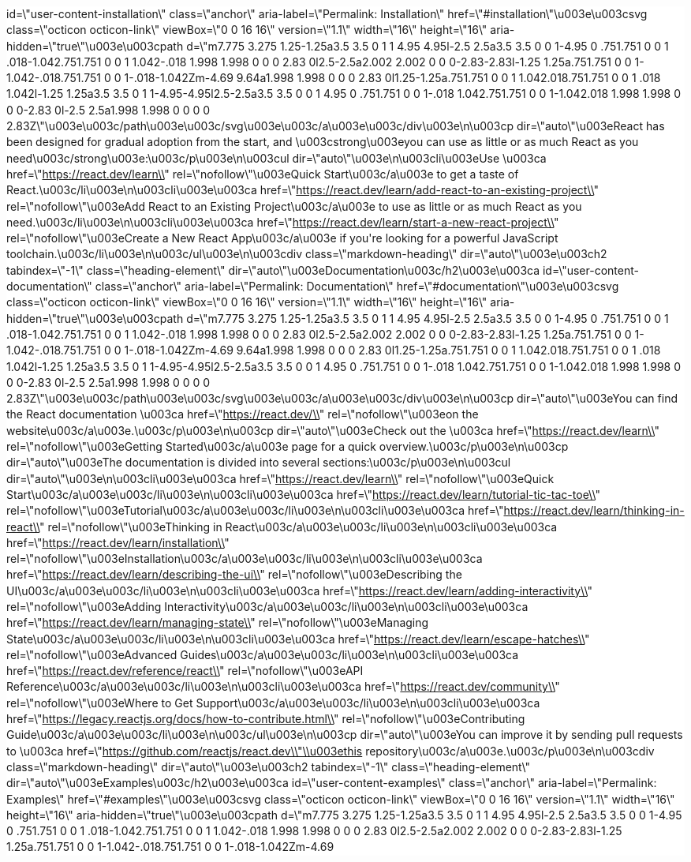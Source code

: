 id=\\"user-content-installation\\" class=\\"anchor\\" aria-label=\\"Permalink: Installation\\" href=\\"#installation\\"\\u003e\\u003csvg class=\\"octicon octicon-link\\" viewBox=\\"0 0 16 16\\" version=\\"1.1\\" width=\\"16\\" height=\\"16\\" aria-hidden=\\"true\\"\\u003e\\u003cpath d=\\"m7.775 3.275 1.25-1.25a3.5 3.5 0 1 1 4.95 4.95l-2.5 2.5a3.5 3.5 0 0 1-4.95 0 .751.751 0 0 1 .018-1.042.751.751 0 0 1 1.042-.018 1.998 1.998 0 0 0 2.83 0l2.5-2.5a2.002 2.002 0 0 0-2.83-2.83l-1.25 1.25a.751.751 0 0 1-1.042-.018.751.751 0 0 1-.018-1.042Zm-4.69 9.64a1.998 1.998 0 0 0 2.83 0l1.25-1.25a.751.751 0 0 1 1.042.018.751.751 0 0 1 .018 1.042l-1.25 1.25a3.5 3.5 0 1 1-4.95-4.95l2.5-2.5a3.5 3.5 0 0 1 4.95 0 .751.751 0 0 1-.018 1.042.751.751 0 0 1-1.042.018 1.998 1.998 0 0 0-2.83 0l-2.5 2.5a1.998 1.998 0 0 0 0 2.83Z\\"\\u003e\\u003c/path\\u003e\\u003c/svg\\u003e\\u003c/a\\u003e\\u003c/div\\u003e\\n\\u003cp dir=\\"auto\\"\\u003eReact has been designed for gradual adoption from the start, and \\u003cstrong\\u003eyou can use as little or as much React as you need\\u003c/strong\\u003e:\\u003c/p\\u003e\\n\\u003cul dir=\\"auto\\"\\u003e\\n\\u003cli\\u003eUse \\u003ca href=\\"https://react.dev/learn\\" rel=\\"nofollow\\"\\u003eQuick Start\\u003c/a\\u003e to get a taste of React.\\u003c/li\\u003e\\n\\u003cli\\u003e\\u003ca href=\\"https://react.dev/learn/add-react-to-an-existing-project\\" rel=\\"nofollow\\"\\u003eAdd React to an Existing Project\\u003c/a\\u003e to use as little or as much React as you need.\\u003c/li\\u003e\\n\\u003cli\\u003e\\u003ca href=\\"https://react.dev/learn/start-a-new-react-project\\" rel=\\"nofollow\\"\\u003eCreate a New React App\\u003c/a\\u003e if you're looking for a powerful JavaScript toolchain.\\u003c/li\\u003e\\n\\u003c/ul\\u003e\\n\\u003cdiv class=\\"markdown-heading\\" dir=\\"auto\\"\\u003e\\u003ch2 tabindex=\\"-1\\" class=\\"heading-element\\" dir=\\"auto\\"\\u003eDocumentation\\u003c/h2\\u003e\\u003ca id=\\"user-content-documentation\\" class=\\"anchor\\" aria-label=\\"Permalink: Documentation\\" href=\\"#documentation\\"\\u003e\\u003csvg class=\\"octicon octicon-link\\" viewBox=\\"0 0 16 16\\" version=\\"1.1\\" width=\\"16\\" height=\\"16\\" aria-hidden=\\"true\\"\\u003e\\u003cpath d=\\"m7.775 3.275 1.25-1.25a3.5 3.5 0 1 1 4.95 4.95l-2.5 2.5a3.5 3.5 0 0 1-4.95 0 .751.751 0 0 1 .018-1.042.751.751 0 0 1 1.042-.018 1.998 1.998 0 0 0 2.83 0l2.5-2.5a2.002 2.002 0 0 0-2.83-2.83l-1.25 1.25a.751.751 0 0 1-1.042-.018.751.751 0 0 1-.018-1.042Zm-4.69 9.64a1.998 1.998 0 0 0 2.83 0l1.25-1.25a.751.751 0 0 1 1.042.018.751.751 0 0 1 .018 1.042l-1.25 1.25a3.5 3.5 0 1 1-4.95-4.95l2.5-2.5a3.5 3.5 0 0 1 4.95 0 .751.751 0 0 1-.018 1.042.751.751 0 0 1-1.042.018 1.998 1.998 0 0 0-2.83 0l-2.5 2.5a1.998 1.998 0 0 0 0 2.83Z\\"\\u003e\\u003c/path\\u003e\\u003c/svg\\u003e\\u003c/a\\u003e\\u003c/div\\u003e\\n\\u003cp dir=\\"auto\\"\\u003eYou can find the React documentation \\u003ca href=\\"https://react.dev/\\" rel=\\"nofollow\\"\\u003eon the website\\u003c/a\\u003e.\\u003c/p\\u003e\\n\\u003cp dir=\\"auto\\"\\u003eCheck out the \\u003ca href=\\"https://react.dev/learn\\" rel=\\"nofollow\\"\\u003eGetting Started\\u003c/a\\u003e page for a quick overview.\\u003c/p\\u003e\\n\\u003cp dir=\\"auto\\"\\u003eThe documentation is divided into several sections:\\u003c/p\\u003e\\n\\u003cul dir=\\"auto\\"\\u003e\\n\\u003cli\\u003e\\u003ca href=\\"https://react.dev/learn\\" rel=\\"nofollow\\"\\u003eQuick Start\\u003c/a\\u003e\\u003c/li\\u003e\\n\\u003cli\\u003e\\u003ca href=\\"https://react.dev/learn/tutorial-tic-tac-toe\\" rel=\\"nofollow\\"\\u003eTutorial\\u003c/a\\u003e\\u003c/li\\u003e\\n\\u003cli\\u003e\\u003ca href=\\"https://react.dev/learn/thinking-in-react\\" rel=\\"nofollow\\"\\u003eThinking in React\\u003c/a\\u003e\\u003c/li\\u003e\\n\\u003cli\\u003e\\u003ca href=\\"https://react.dev/learn/installation\\" rel=\\"nofollow\\"\\u003eInstallation\\u003c/a\\u003e\\u003c/li\\u003e\\n\\u003cli\\u003e\\u003ca href=\\"https://react.dev/learn/describing-the-ui\\" rel=\\"nofollow\\"\\u003eDescribing the UI\\u003c/a\\u003e\\u003c/li\\u003e\\n\\u003cli\\u003e\\u003ca href=\\"https://react.dev/learn/adding-interactivity\\" rel=\\"nofollow\\"\\u003eAdding Interactivity\\u003c/a\\u003e\\u003c/li\\u003e\\n\\u003cli\\u003e\\u003ca href=\\"https://react.dev/learn/managing-state\\" rel=\\"nofollow\\"\\u003eManaging State\\u003c/a\\u003e\\u003c/li\\u003e\\n\\u003cli\\u003e\\u003ca href=\\"https://react.dev/learn/escape-hatches\\" rel=\\"nofollow\\"\\u003eAdvanced Guides\\u003c/a\\u003e\\u003c/li\\u003e\\n\\u003cli\\u003e\\u003ca href=\\"https://react.dev/reference/react\\" rel=\\"nofollow\\"\\u003eAPI Reference\\u003c/a\\u003e\\u003c/li\\u003e\\n\\u003cli\\u003e\\u003ca href=\\"https://react.dev/community\\" rel=\\"nofollow\\"\\u003eWhere to Get Support\\u003c/a\\u003e\\u003c/li\\u003e\\n\\u003cli\\u003e\\u003ca href=\\"https://legacy.reactjs.org/docs/how-to-contribute.html\\" rel=\\"nofollow\\"\\u003eContributing Guide\\u003c/a\\u003e\\u003c/li\\u003e\\n\\u003c/ul\\u003e\\n\\u003cp dir=\\"auto\\"\\u003eYou can improve it by sending pull requests to \\u003ca href=\\"https://github.com/reactjs/react.dev\\"\\u003ethis repository\\u003c/a\\u003e.\\u003c/p\\u003e\\n\\u003cdiv class=\\"markdown-heading\\" dir=\\"auto\\"\\u003e\\u003ch2 tabindex=\\"-1\\" class=\\"heading-element\\" dir=\\"auto\\"\\u003eExamples\\u003c/h2\\u003e\\u003ca id=\\"user-content-examples\\" class=\\"anchor\\" aria-label=\\"Permalink: Examples\\" href=\\"#examples\\"\\u003e\\u003csvg class=\\"octicon octicon-link\\" viewBox=\\"0 0 16 16\\" version=\\"1.1\\" width=\\"16\\" height=\\"16\\" aria-hidden=\\"true\\"\\u003e\\u003cpath d=\\"m7.775 3.275 1.25-1.25a3.5 3.5 0 1 1 4.95 4.95l-2.5 2.5a3.5 3.5 0 0 1-4.95 0 .751.751 0 0 1 .018-1.042.751.751 0 0 1 1.042-.018 1.998 1.998 0 0 0 2.83 0l2.5-2.5a2.002 2.002 0 0 0-2.83-2.83l-1.25 1.25a.751.751 0 0 1-1.042-.018.751.751 0 0 1-.018-1.042Zm-4.69